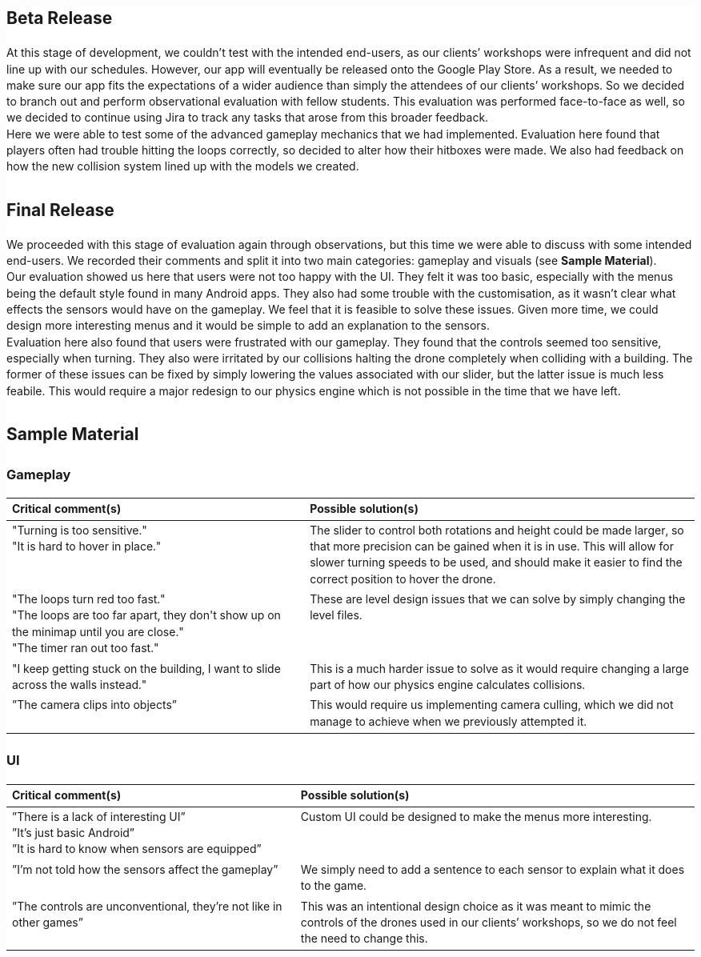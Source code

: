 ## Beta Release
At this stage of development, we couldn’t test with the intended end-users, as our clients’ workshops were infrequent and did not line up with our schedules. However, our app will eventually be released onto the Google Play Store. As a result, we needed to make sure our app fits the expectations of a wider audience than simply the attendees of our clients’ workshops. So we decided to branch out and perform observational evaluation with fellow students. This evaluation was performed face-to-face as well, so we decided to continue using Jira to track any tasks that arose from this broader feedback.<br>
Here we were able to test some of the advanced gameplay mechanics that we had implemented. Evaluation here found that players often had trouble hitting the loops correctly, so decided to alter how their hitboxes were made. We also had feedback on how the new collision system lined up with the models we created. 

## Final Release
We proceeded with this stage of evaluation again through observations, but this time we were able to discuss with some intended end-users. We recorded their comments and split it into two main categories: gameplay and visuals (see **Sample Material**).<br>
Our evaluation showed us here that users were not too happy with the UI. They felt it was too basic, especially with the menus being the default style found in many Android apps. They also had some trouble with the customisation, as it wasn’t clear what effects the sensors would have on the gameplay. We feel that it is feasible to solve these issues. Given more time, we could design more interesting menus and it would be simple to add an explanation to the sensors.<br>
Evaluation here also found that users were frustrated with our gameplay. They found that the controls seemed too sensitive, especially when turning. They also were irritated by our collisions halting the drone completely when colliding with a building. The former of these issues can be fixed by simply lowering the values associated with our slider, but the latter issue is much less feabile. This would require a major redesign to our physics engine which is not possible in the time that we have left.

## Sample Material
### **Gameplay**
| <div style="width:280px">Critical comment(s)</div> | Possible solution(s) |
|:---------------|:-----------|
|"Turning is too sensitive."<br>"It is hard to hover in place."|The slider to control both rotations and height could be made larger, so that more precision can be gained when it is in use. This will allow for slower turning speeds to be used, and should make it easier to find the correct position to hover the drone.|
|"The loops turn red too fast."<br>"The loops are too far apart, they don't show up on the minimap until you are close."<br>"The timer ran out too fast."|These are level design issues that we can solve by simply changing the level files.|
|"I keep getting stuck on the building, I want to slide across the walls instead."|This is a much harder issue to solve as it would require changing a large part of how our physics engine calculates collisions.|
|”The camera clips into objects”|This would require us implementing camera culling, which we did not manage to achieve when we previously attempted it.|

### **UI**
| <div style="width:280px">Critical comment(s)</div> | Possible solution(s) |
|:---------------|:-----------|
|”There is a lack of interesting UI”<br>”It’s just basic Android”<br>”It is hard to know when sensors are equipped”|Custom UI could be designed to make the menus more interesting.|
|”I’m not told how the sensors affect the gameplay”|We simply need to add a sentence to each sensor to explain what it does to the game.|
|”The controls are unconventional, they’re not like in other games”|This was an intentional design choice as it was meant to mimic the controls of the drones used in our clients’ workshops, so we do not feel the need to change this.|
